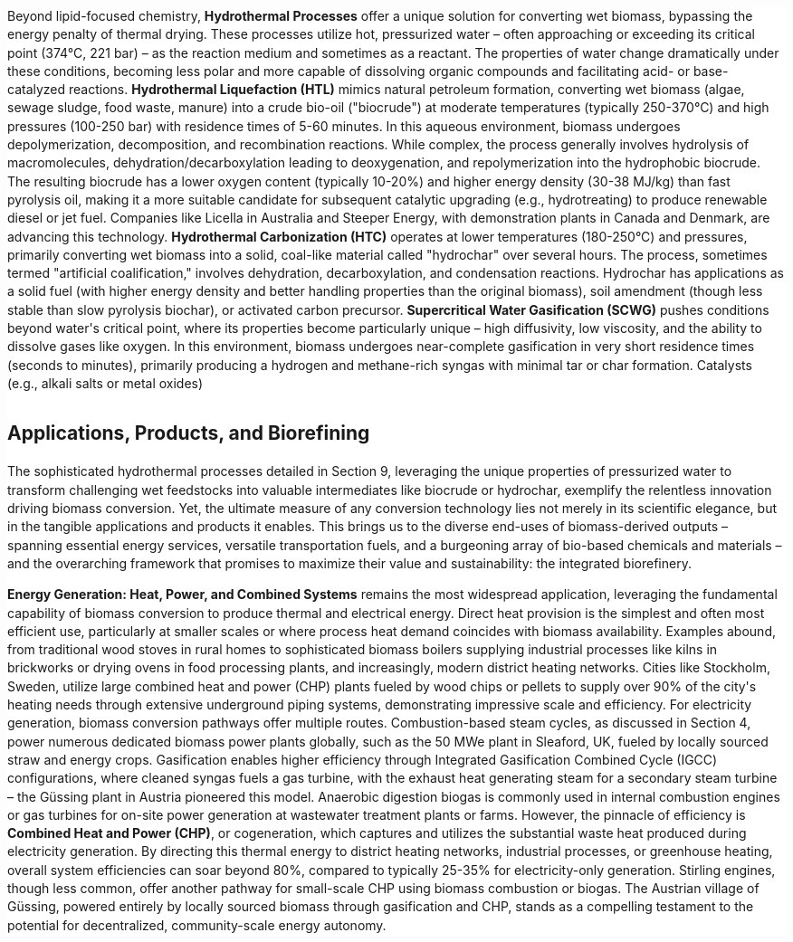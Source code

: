 Beyond lipid-focused chemistry, **Hydrothermal Processes** offer a unique solution for converting wet biomass, bypassing the energy penalty of thermal drying. These processes utilize hot, pressurized water – often approaching or exceeding its critical point (374°C, 221 bar) – as the reaction medium and sometimes as a reactant. The properties of water change dramatically under these conditions, becoming less polar and more capable of dissolving organic compounds and facilitating acid- or base-catalyzed reactions. **Hydrothermal Liquefaction (HTL)** mimics natural petroleum formation, converting wet biomass (algae, sewage sludge, food waste, manure) into a crude bio-oil ("biocrude") at moderate temperatures (typically 250-370°C) and high pressures (100-250 bar) with residence times of 5-60 minutes. In this aqueous environment, biomass undergoes depolymerization, decomposition, and recombination reactions. While complex, the process generally involves hydrolysis of macromolecules, dehydration/decarboxylation leading to deoxygenation, and repolymerization into the hydrophobic biocrude. The resulting biocrude has a lower oxygen content (typically 10-20%) and higher energy density (30-38 MJ/kg) than fast pyrolysis oil, making it a more suitable candidate for subsequent catalytic upgrading (e.g., hydrotreating) to produce renewable diesel or jet fuel. Companies like Licella in Australia and Steeper Energy, with demonstration plants in Canada and Denmark, are advancing this technology. **Hydrothermal Carbonization (HTC)** operates at lower temperatures (180-250°C) and pressures, primarily converting wet biomass into a solid, coal-like material called "hydrochar" over several hours. The process, sometimes termed "artificial coalification," involves dehydration, decarboxylation, and condensation reactions. Hydrochar has applications as a solid fuel (with higher energy density and better handling properties than the original biomass), soil amendment (though less stable than slow pyrolysis biochar), or activated carbon precursor. **Supercritical Water Gasification (SCWG)** pushes conditions beyond water's critical point, where its properties become particularly unique – high diffusivity, low viscosity, and the ability to dissolve gases like oxygen. In this environment, biomass undergoes near-complete gasification in very short residence times (seconds to minutes), primarily producing a hydrogen and methane-rich syngas with minimal tar or char formation. Catalysts (e.g., alkali salts or metal oxides)

## Applications, Products, and Biorefining

The sophisticated hydrothermal processes detailed in Section 9, leveraging the unique properties of pressurized water to transform challenging wet feedstocks into valuable intermediates like biocrude or hydrochar, exemplify the relentless innovation driving biomass conversion. Yet, the ultimate measure of any conversion technology lies not merely in its scientific elegance, but in the tangible applications and products it enables. This brings us to the diverse end-uses of biomass-derived outputs – spanning essential energy services, versatile transportation fuels, and a burgeoning array of bio-based chemicals and materials – and the overarching framework that promises to maximize their value and sustainability: the integrated biorefinery.

**Energy Generation: Heat, Power, and Combined Systems** remains the most widespread application, leveraging the fundamental capability of biomass conversion to produce thermal and electrical energy. Direct heat provision is the simplest and often most efficient use, particularly at smaller scales or where process heat demand coincides with biomass availability. Examples abound, from traditional wood stoves in rural homes to sophisticated biomass boilers supplying industrial processes like kilns in brickworks or drying ovens in food processing plants, and increasingly, modern district heating networks. Cities like Stockholm, Sweden, utilize large combined heat and power (CHP) plants fueled by wood chips or pellets to supply over 90% of the city's heating needs through extensive underground piping systems, demonstrating impressive scale and efficiency. For electricity generation, biomass conversion pathways offer multiple routes. Combustion-based steam cycles, as discussed in Section 4, power numerous dedicated biomass power plants globally, such as the 50 MWe plant in Sleaford, UK, fueled by locally sourced straw and energy crops. Gasification enables higher efficiency through Integrated Gasification Combined Cycle (IGCC) configurations, where cleaned syngas fuels a gas turbine, with the exhaust heat generating steam for a secondary steam turbine – the Güssing plant in Austria pioneered this model. Anaerobic digestion biogas is commonly used in internal combustion engines or gas turbines for on-site power generation at wastewater treatment plants or farms. However, the pinnacle of efficiency is **Combined Heat and Power (CHP)**, or cogeneration, which captures and utilizes the substantial waste heat produced during electricity generation. By directing this thermal energy to district heating networks, industrial processes, or greenhouse heating, overall system efficiencies can soar beyond 80%, compared to typically 25-35% for electricity-only generation. Stirling engines, though less common, offer another pathway for small-scale CHP using biomass combustion or biogas. The Austrian village of Güssing, powered entirely by locally sourced biomass through gasification and CHP, stands as a compelling testament to the potential for decentralized, community-scale energy autonomy.
